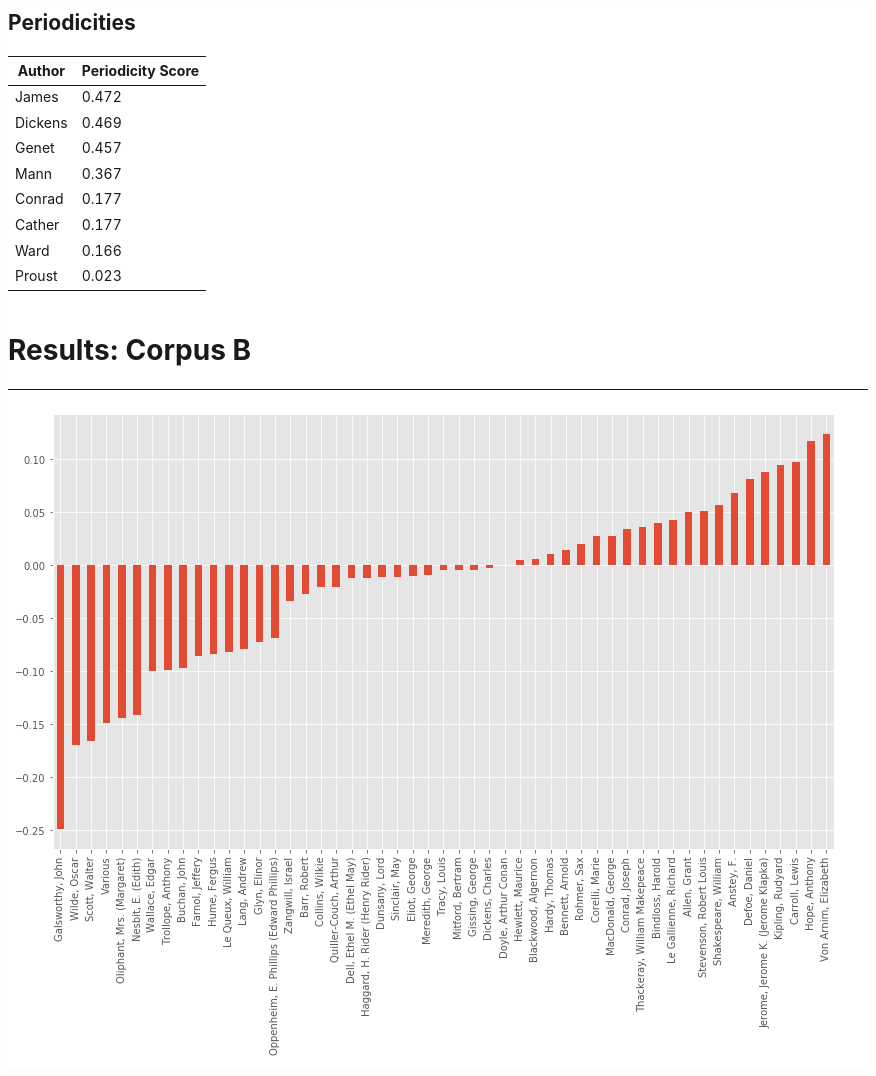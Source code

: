 ## Periodicities

| Author    | Periodicity Score |
|-----------|-------------------|
| James     |             0.472 | 
| Dickens   |             0.469 |
| Genet     |             0.457 |
| Mann      |             0.367 |
| Conrad    |             0.177 |
| Cather    |             0.177 |
| Ward      |             0.166 |
| Proust    |             0.023 |

# Results: Corpus B

---

![Mean Latenesses, Sorted](images/latenesses.png)
